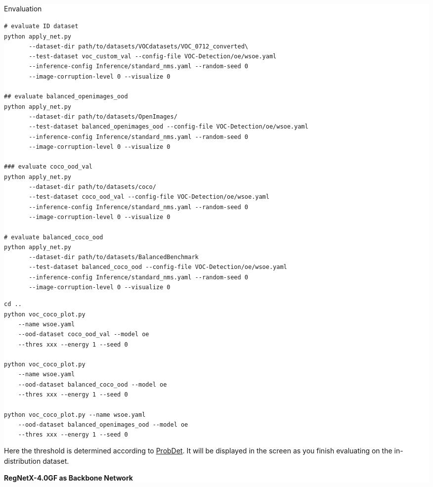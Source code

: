 Envaluation
```
# evaluate ID dataset
python apply_net.py
       --dataset-dir path/to/datasets/VOCdatasets/VOC_0712_converted\
       --test-dataset voc_custom_val --config-file VOC-Detection/oe/wsoe.yaml
       --inference-config Inference/standard_nms.yaml --random-seed 0
       --image-corruption-level 0 --visualize 0

## evaluate balanced_openimages_ood
python apply_net.py
       --dataset-dir path/to/datasets/OpenImages/
       --test-dataset balanced_openimages_ood --config-file VOC-Detection/oe/wsoe.yaml
       --inference-config Inference/standard_nms.yaml --random-seed 0
       --image-corruption-level 0 --visualize 0
    
### evaluate coco_ood_val     
python apply_net.py
       --dataset-dir path/to/datasets/coco/
       --test-dataset coco_ood_val --config-file VOC-Detection/oe/wsoe.yaml
       --inference-config Inference/standard_nms.yaml --random-seed 0
       --image-corruption-level 0 --visualize 0

# evaluate balanced_coco_ood
python apply_net.py
       --dataset-dir path/to/datasets/BalancedBenchmark
       --test-dataset balanced_coco_ood --config-file VOC-Detection/oe/wsoe.yaml
       --inference-config Inference/standard_nms.yaml --random-seed 0
       --image-corruption-level 0 --visualize 0
```

```
cd ..
python voc_coco_plot.py 
    --name wsoe.yaml 
    --ood-dataset coco_ood_val --model oe 
    --thres xxx --energy 1 --seed 0

python voc_coco_plot.py 
    --name wsoe.yaml 
    --ood-dataset balanced_coco_ood --model oe 
    --thres xxx --energy 1 --seed 0
    
python voc_coco_plot.py --name wsoe.yaml 
    --ood-dataset balanced_openimages_ood --model oe 
    --thres xxx --energy 1 --seed 0

```
Here the threshold is determined according to [ProbDet](https://github.com/asharakeh/probdet). It will be displayed in the screen as you finish evaluating on the in-distribution dataset.

**RegNetX-4.0GF as Backbone Network**
